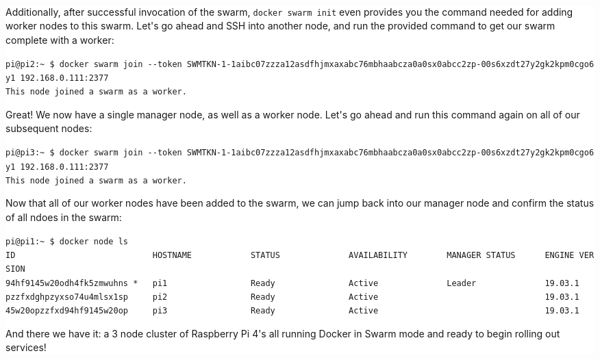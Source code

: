 Additionally, after successful invocation of the swarm, `docker swarm init` even provides you the command needed for adding worker nodes to this swarm. Let's go ahead and SSH into another node, and run the provided command to get our swarm complete with a worker:
```
pi@pi2:~ $ docker swarm join --token SWMTKN-1-1aibc07zzza12asdfhjmxaxabc76mbhaabcza0a0sx0abcc2zp-00s6xzdt27y2gk2kpm0cgo6y1 192.168.0.111:2377
This node joined a swarm as a worker.
```

Great! We now have a single manager node, as well as a worker node. Let's go ahead and run this command again on all of our subsequent nodes:
```
pi@pi3:~ $ docker swarm join --token SWMTKN-1-1aibc07zzza12asdfhjmxaxabc76mbhaabcza0a0sx0abcc2zp-00s6xzdt27y2gk2kpm0cgo6y1 192.168.0.111:2377
This node joined a swarm as a worker.
```

Now that all of our worker nodes have been added to the swarm, we can jump back into our manager node and confirm the status of all ndoes in the swarm:
```
pi@pi1:~ $ docker node ls
ID                            HOSTNAME            STATUS              AVAILABILITY        MANAGER STATUS      ENGINE VERSION
94hf9145w20odh4fk5zmwuhns *   pi1                 Ready               Active              Leader              19.03.1
pzzfxdghpzyxso74u4mlsx1sp     pi2                 Ready               Active                                  19.03.1
45w20opzzfxd94hf9145w20op     pi3                 Ready               Active                                  19.03.1
```

And there we have it: a 3 node cluster of Raspberry Pi 4's all running Docker in Swarm mode and ready to begin rolling out services!